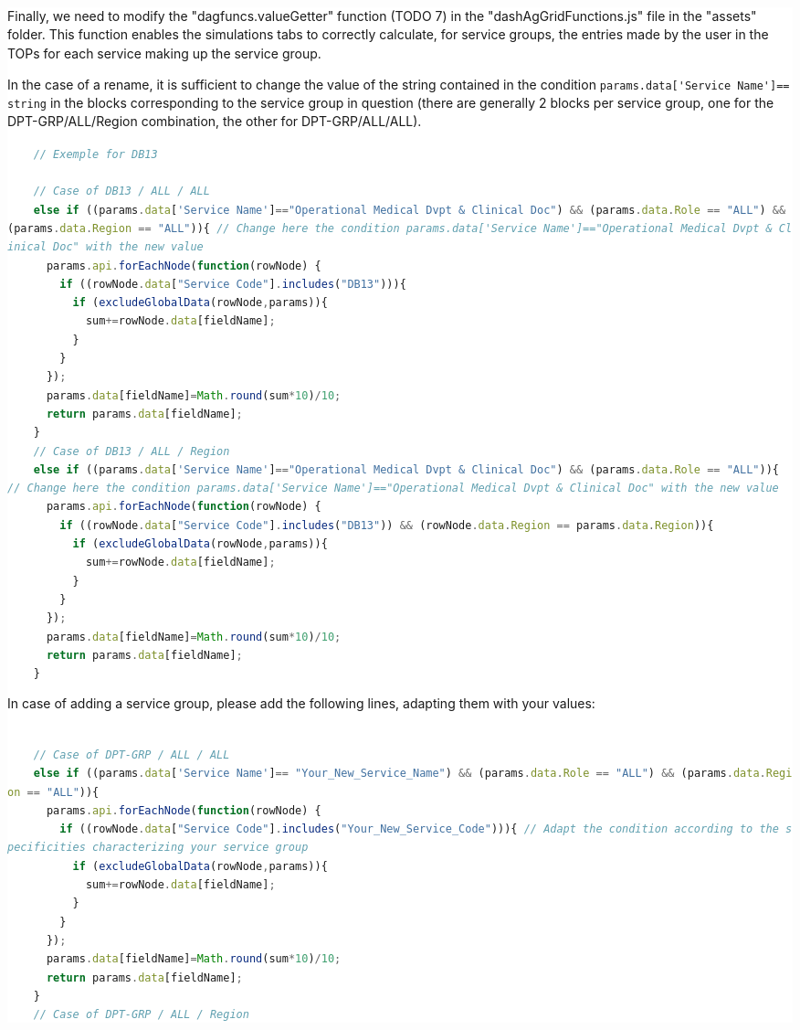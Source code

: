 ``` python

```

Finally, we need to modify the "dagfuncs.valueGetter" function (TODO 7) in the "dashAgGridFunctions.js" file in the "assets" folder. This function enables the simulations tabs to correctly calculate, for service groups, the entries made by the user in the TOPs for each service making up the service group.

In the case of a rename, it is sufficient to change the value of the string contained in the condition `params.data['Service Name']== string` in the blocks corresponding to the service group in question (there are generally 2 blocks per service group, one for the DPT-GRP/ALL/Region combination, the other for DPT-GRP/ALL/ALL).

```js
    // Exemple for DB13

    // Case of DB13 / ALL / ALL
    else if ((params.data['Service Name']=="Operational Medical Dvpt & Clinical Doc") && (params.data.Role == "ALL") && (params.data.Region == "ALL")){ // Change here the condition params.data['Service Name']=="Operational Medical Dvpt & Clinical Doc" with the new value
      params.api.forEachNode(function(rowNode) {
        if ((rowNode.data["Service Code"].includes("DB13"))){
          if (excludeGlobalData(rowNode,params)){
            sum+=rowNode.data[fieldName];
          }
        }
      });
      params.data[fieldName]=Math.round(sum*10)/10;
      return params.data[fieldName];
    }
    // Case of DB13 / ALL / Region
    else if ((params.data['Service Name']=="Operational Medical Dvpt & Clinical Doc") && (params.data.Role == "ALL")){ // Change here the condition params.data['Service Name']=="Operational Medical Dvpt & Clinical Doc" with the new value
      params.api.forEachNode(function(rowNode) {
        if ((rowNode.data["Service Code"].includes("DB13")) && (rowNode.data.Region == params.data.Region)){
          if (excludeGlobalData(rowNode,params)){
            sum+=rowNode.data[fieldName];
          }
        }
      });
      params.data[fieldName]=Math.round(sum*10)/10;
      return params.data[fieldName];
    }
```

In case of adding a service group, please add the following lines, adapting them with your values:

```js

    // Case of DPT-GRP / ALL / ALL
    else if ((params.data['Service Name']== "Your_New_Service_Name") && (params.data.Role == "ALL") && (params.data.Region == "ALL")){
      params.api.forEachNode(function(rowNode) {
        if ((rowNode.data["Service Code"].includes("Your_New_Service_Code"))){ // Adapt the condition according to the specificities characterizing your service group
          if (excludeGlobalData(rowNode,params)){
            sum+=rowNode.data[fieldName];
          }
        }
      });
      params.data[fieldName]=Math.round(sum*10)/10;
      return params.data[fieldName];
    }
    // Case of DPT-GRP / ALL / Region
```